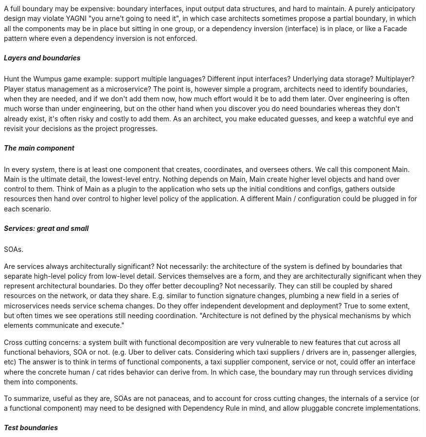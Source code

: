 A full boundary may be expensive: boundary interfaces, input output data structures, and hard to maintain.
A purely anticipatory design may violate YAGNI "you arne't going to need it", in which case architects sometimes propose a partial boundary, in which all the components may be in place but sitting in one group, or a dependency inversion (interface) is in place, or like a Facade pattern where even a dependency inversion is not enforced.

##### Layers and boundaries

Hunt the Wumpus game example: support multiple languages? Different input interfaces? Underlying data storage? Multiplayer? Player status management as a microservice?
The point is, however simple a program, architects need to identify boundaries, when they are needed, and if we don't add them now, how much effort would it be to add them later.
Over engineering is often much worse than under engineering, but on the other hand when you discover you do need boundaries whereas they don't already exist, it's often risky and costly to add them.
As an architect, you make educated guesses, and keep a watchful eye and revisit your decisions as the project progresses.

##### The main component

In every system, there is at least one component that creates, coordinates, and oversees others. We call this component Main.
Main is the ultimate detail, the lowest-level entry. Nothing depends on Main, Main create higher level objects and hand over control to them.
Think of Main as a plugin to the application who sets up the initial conditions and configs, gathers outside resources then hand over control to higher level policy of the application. A different Main / configuration could be plugged in for each scenario.

##### Services: great and small

SOAs.

Are services always architecturally significant? Not necessarily: the architecture of the system is defined by boundaries that separate high-level policy from low-level detail. Services themselves are a form, and they are architecturally significant when they represent architectural boundaries.
Do they offer better decoupling? Not necessarily. They can still be coupled by shared resources on the network, or data they share. E.g. similar to function signature changes, plumbing a new field in a series of microservices needs service schema changes.
Do they offer independent development and deployment? True to some extent, but often times we see operations still needing coordination.
"Architecture is not defined by the physical mechanisms by which elements communicate and execute."

Cross cutting concerns: a system built with functional decomposition are very vulnerable to new features that cut across all functional behaviors, SOA or not. (e.g. Uber to deliver cats. Considering which taxi suppliers / drivers are in, passenger allergies, etc)
The answer is to think in terms of functional components, a taxi supplier component, service or not, could offer an interface where the concrete human / cat rides behavior can derive from. In which case, the boundary may run through services dividing them into components.

To summarize, useful as they are, SOAs are not panaceas, and to account for cross cutting changes, the internals of a service (or a functional component) may need to be designed with Dependency Rule in mind, and allow pluggable concrete implementations.

##### Test boundaries
